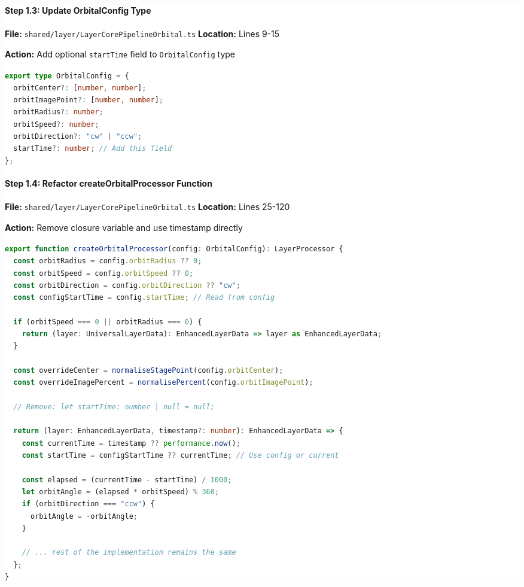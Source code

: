 #### Step 1.3: Update OrbitalConfig Type

**File:** `shared/layer/LayerCorePipelineOrbital.ts`
**Location:** Lines 9-15

**Action:** Add optional `startTime` field to `OrbitalConfig` type

```typescript
export type OrbitalConfig = {
  orbitCenter?: [number, number];
  orbitImagePoint?: [number, number];
  orbitRadius?: number;
  orbitSpeed?: number;
  orbitDirection?: "cw" | "ccw";
  startTime?: number; // Add this field
};
```

#### Step 1.4: Refactor createOrbitalProcessor Function

**File:** `shared/layer/LayerCorePipelineOrbital.ts`
**Location:** Lines 25-120

**Action:** Remove closure variable and use timestamp directly

```typescript
export function createOrbitalProcessor(config: OrbitalConfig): LayerProcessor {
  const orbitRadius = config.orbitRadius ?? 0;
  const orbitSpeed = config.orbitSpeed ?? 0;
  const orbitDirection = config.orbitDirection ?? "cw";
  const configStartTime = config.startTime; // Read from config

  if (orbitSpeed === 0 || orbitRadius === 0) {
    return (layer: UniversalLayerData): EnhancedLayerData => layer as EnhancedLayerData;
  }

  const overrideCenter = normaliseStagePoint(config.orbitCenter);
  const overrideImagePercent = normalisePercent(config.orbitImagePoint);

  // Remove: let startTime: number | null = null;

  return (layer: EnhancedLayerData, timestamp?: number): EnhancedLayerData => {
    const currentTime = timestamp ?? performance.now();
    const startTime = configStartTime ?? currentTime; // Use config or current

    const elapsed = (currentTime - startTime) / 1000;
    let orbitAngle = (elapsed * orbitSpeed) % 360;
    if (orbitDirection === "ccw") {
      orbitAngle = -orbitAngle;
    }

    // ... rest of the implementation remains the same
  };
}
```
